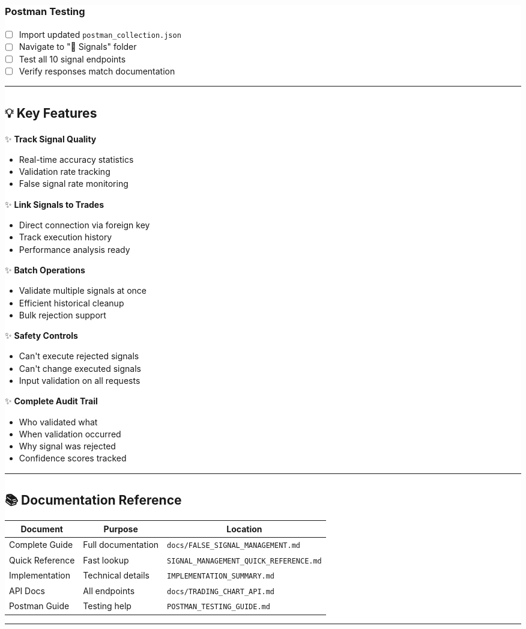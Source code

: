 ### **Postman Testing**
- [ ] Import updated `postman_collection.json`
- [ ] Navigate to "📡 Signals" folder
- [ ] Test all 10 signal endpoints
- [ ] Verify responses match documentation

---

## 💡 Key Features

✨ **Track Signal Quality**
- Real-time accuracy statistics
- Validation rate tracking
- False signal rate monitoring

✨ **Link Signals to Trades**
- Direct connection via foreign key
- Track execution history
- Performance analysis ready

✨ **Batch Operations**
- Validate multiple signals at once
- Efficient historical cleanup
- Bulk rejection support

✨ **Safety Controls**
- Can't execute rejected signals
- Can't change executed signals
- Input validation on all requests

✨ **Complete Audit Trail**
- Who validated what
- When validation occurred
- Why signal was rejected
- Confidence scores tracked

---

## 📚 Documentation Reference

| Document | Purpose | Location |
|----------|---------|----------|
| Complete Guide | Full documentation | `docs/FALSE_SIGNAL_MANAGEMENT.md` |
| Quick Reference | Fast lookup | `SIGNAL_MANAGEMENT_QUICK_REFERENCE.md` |
| Implementation | Technical details | `IMPLEMENTATION_SUMMARY.md` |
| API Docs | All endpoints | `docs/TRADING_CHART_API.md` |
| Postman Guide | Testing help | `POSTMAN_TESTING_GUIDE.md` |

---
